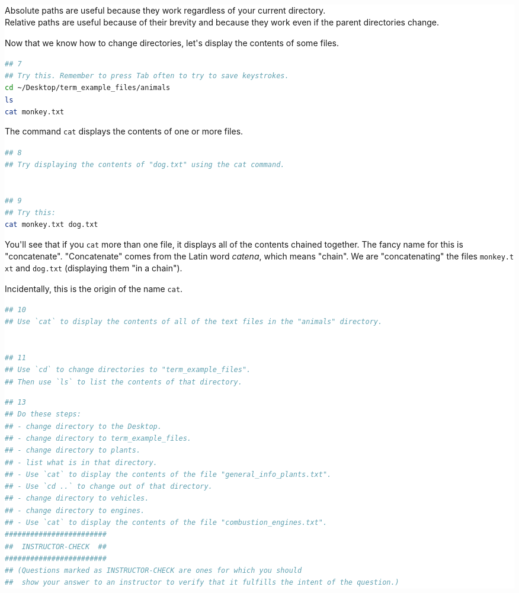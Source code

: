 Absolute paths are useful because they work regardless of your current directory.  
Relative paths are useful because of their brevity and because they work even if the parent directories change.

Now that we know how to change directories, let's display the contents of some files.

```sh
## 7
## Try this. Remember to press Tab often to try to save keystrokes.
cd ~/Desktop/term_example_files/animals
ls
cat monkey.txt
```

The command `cat` displays the contents of one or more files. 

```sh
## 8
## Try displaying the contents of "dog.txt" using the cat command.


## 9
## Try this:
cat monkey.txt dog.txt
```

You'll see that if you `cat` more than one file, it displays all of the contents chained together. The fancy name for this is "concatenate". "Concatenate" comes from the Latin word _catena_, which means "chain". We are "concatenating" the files `monkey.txt` and `dog.txt` (displaying them "in a chain").

Incidentally, this is the origin of the name `cat`.

```sh
## 10
## Use `cat` to display the contents of all of the text files in the "animals" directory.


## 11
## Use `cd` to change directories to "term_example_files".
## Then use `ls` to list the contents of that directory.
```

```sh
## 13
## Do these steps:
## - change directory to the Desktop.
## - change directory to term_example_files.
## - change directory to plants.
## - list what is in that directory.
## - Use `cat` to display the contents of the file "general_info_plants.txt".
## - Use `cd ..` to change out of that directory.
## - change directory to vehicles.
## - change directory to engines.
## - Use `cat` to display the contents of the file "combustion_engines.txt".
########################
##  INSTRUCTOR-CHECK  ##
########################
## (Questions marked as INSTRUCTOR-CHECK are ones for which you should
##  show your answer to an instructor to verify that it fulfills the intent of the question.)
```

